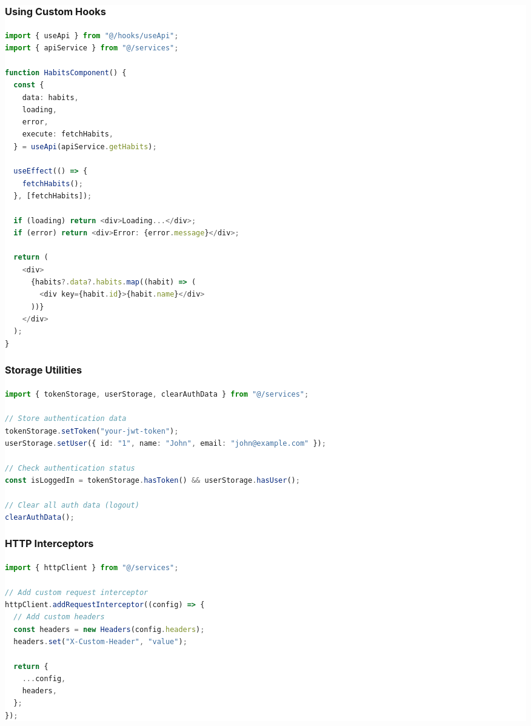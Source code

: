 
### Using Custom Hooks

```typescript
import { useApi } from "@/hooks/useApi";
import { apiService } from "@/services";

function HabitsComponent() {
  const {
    data: habits,
    loading,
    error,
    execute: fetchHabits,
  } = useApi(apiService.getHabits);

  useEffect(() => {
    fetchHabits();
  }, [fetchHabits]);

  if (loading) return <div>Loading...</div>;
  if (error) return <div>Error: {error.message}</div>;

  return (
    <div>
      {habits?.data?.habits.map((habit) => (
        <div key={habit.id}>{habit.name}</div>
      ))}
    </div>
  );
}
```

### Storage Utilities

```typescript
import { tokenStorage, userStorage, clearAuthData } from "@/services";

// Store authentication data
tokenStorage.setToken("your-jwt-token");
userStorage.setUser({ id: "1", name: "John", email: "john@example.com" });

// Check authentication status
const isLoggedIn = tokenStorage.hasToken() && userStorage.hasUser();

// Clear all auth data (logout)
clearAuthData();
```

### HTTP Interceptors

```typescript
import { httpClient } from "@/services";

// Add custom request interceptor
httpClient.addRequestInterceptor((config) => {
  // Add custom headers
  const headers = new Headers(config.headers);
  headers.set("X-Custom-Header", "value");

  return {
    ...config,
    headers,
  };
});

```